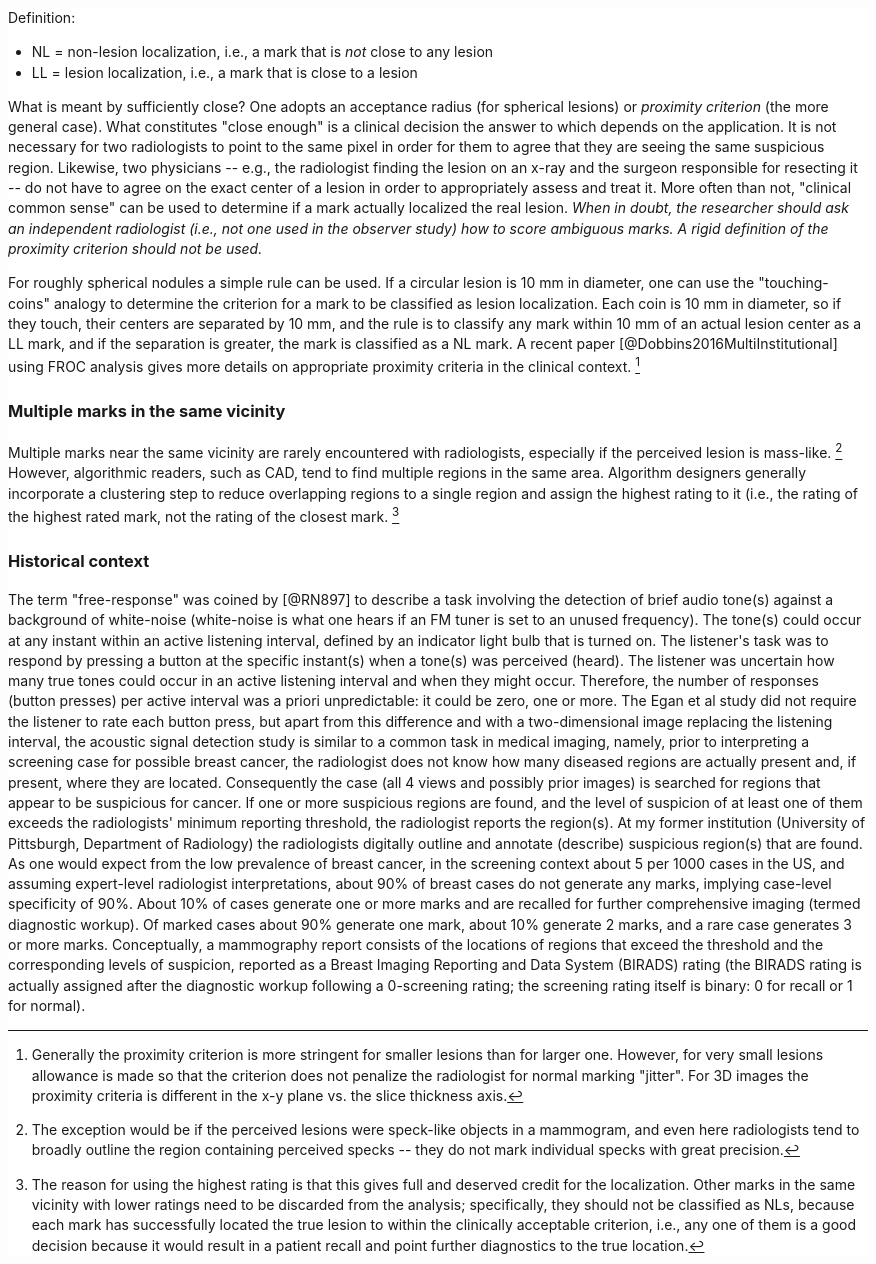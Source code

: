 Definition:

-   NL = non-lesion localization, i.e., a mark that is *not* close to any lesion
-   LL = lesion localization, i.e., a mark that is close to a lesion

What is meant by sufficiently close? One adopts an acceptance radius (for spherical lesions) or *proximity criterion* (the more general case). What constitutes "close enough" is a clinical decision the answer to which depends on the application. It is not necessary for two radiologists to point to the same pixel in order for them to agree that they are seeing the same suspicious region. Likewise, two physicians -- e.g., the radiologist finding the lesion on an x-ray and the surgeon responsible for resecting it -- do not have to agree on the exact center of a lesion in order to appropriately assess and treat it. More often than not, "clinical common sense" can be used to determine if a mark actually localized the real lesion. *When in doubt, the researcher should ask an independent radiologist (i.e., not one used in the observer study) how to score ambiguous marks. A rigid definition of the proximity criterion should not be used.*

For roughly spherical nodules a simple rule can be used. If a circular lesion is 10 mm in diameter, one can use the "touching-coins" analogy to determine the criterion for a mark to be classified as lesion localization. Each coin is 10 mm in diameter, so if they touch, their centers are separated by 10 mm, and the rule is to classify any mark within 10 mm of an actual lesion center as a LL mark, and if the separation is greater, the mark is classified as a NL mark. A recent paper [@Dobbins2016MultiInstitutional] using FROC analysis gives more details on appropriate proximity criteria in the clinical context. [^5]

[^5]: Generally the proximity criterion is more stringent for smaller lesions than for larger one. However, for very small lesions allowance is made so that the criterion does not penalize the radiologist for normal marking "jitter". For 3D images the proximity criteria is different in the x-y plane vs. the slice thickness axis.

### Multiple marks in the same vicinity

Multiple marks near the same vicinity are rarely encountered with radiologists, especially if the perceived lesion is mass-like. [^6] However, algorithmic readers, such as CAD, tend to find multiple regions in the same area. Algorithm designers generally incorporate a clustering step to reduce overlapping regions to a single region and assign the highest rating to it (i.e., the rating of the highest rated mark, not the rating of the closest mark. [^7]

[^6]: The exception would be if the perceived lesions were speck-like objects in a mammogram, and even here radiologists tend to broadly outline the region containing perceived specks -- they do not mark individual specks with great precision.

[^7]: The reason for using the highest rating is that this gives full and deserved credit for the localization. Other marks in the same vicinity with lower ratings need to be discarded from the analysis; specifically, they should not be classified as NLs, because each mark has successfully located the true lesion to within the clinically acceptable criterion, i.e., any one of them is a good decision because it would result in a patient recall and point further diagnostics to the true location.

### Historical context

The term "free-response" was coined by [@RN897] to describe a task involving the detection of brief audio tone(s) against a background of white-noise (white-noise is what one hears if an FM tuner is set to an unused frequency). The tone(s) could occur at any instant within an active listening interval, defined by an indicator light bulb that is turned on. The listener's task was to respond by pressing a button at the specific instant(s) when a tone(s) was perceived (heard). The listener was uncertain how many true tones could occur in an active listening interval and when they might occur. Therefore, the number of responses (button presses) per active interval was a priori unpredictable: it could be zero, one or more. The Egan et al study did not require the listener to rate each button press, but apart from this difference and with a two-dimensional image replacing the listening interval, the acoustic signal detection study is similar to a common task in medical imaging, namely, prior to interpreting a screening case for possible breast cancer, the radiologist does not know how many diseased regions are actually present and, if present, where they are located. Consequently the case (all 4 views and possibly prior images) is searched for regions that appear to be suspicious for cancer. If one or more suspicious regions are found, and the level of suspicion of at least one of them exceeds the radiologists' minimum reporting threshold, the radiologist reports the region(s). At my former institution (University of Pittsburgh, Department of Radiology) the radiologists digitally outline and annotate (describe) suspicious region(s) that are found. As one would expect from the low prevalence of breast cancer, in the screening context about 5 per 1000 cases in the US, and assuming expert-level radiologist interpretations, about 90% of breast cases do not generate any marks, implying case-level specificity of 90%. About 10% of cases generate one or more marks and are recalled for further comprehensive imaging (termed diagnostic workup). Of marked cases about 90% generate one mark, about 10% generate 2 marks, and a rare case generates 3 or more marks. Conceptually, a mammography report consists of the locations of regions that exceed the threshold and the corresponding levels of suspicion, reported as a Breast Imaging Reporting and Data System (BIRADS) rating (the BIRADS rating is actually assigned after the diagnostic workup following a 0-screening rating; the screening rating itself is binary: 0 for recall or 1 for normal).


[^1]: Diffuse interstitial lung disease refers to disease within both lungs that affects the interstitium or connective tissue that forms the support structure of the lungs' air sacs or alveoli. When one inhales, the alveoli fill with air and pass oxygen to the blood stream. When one exhales, carbon dioxide passes from the blood into the alveoli and is expelled from the body. When interstitial disease is present, the interstitium becomes inflamed and stiff, preventing the alveoli from fully expanding. This limits both the delivery of oxygen to the blood stream and the removal of carbon dioxide from the body. As the disease progresses, the interstitium scars with thickening of the walls of the alveoli, which further hampers lung function.
[^2]: When different views of the same patient anatomy (perhaps in different modalities) are available, it is assumed that all images are segmented consistently, and the rating for each ROI takes into account all views of that ROI in the different views (or modalities). The segmentation shown in the figure is a schematic. In fact the ROIs could be clinically driven descriptors of location, such as "apex of lung" or "mediastinum", and the image does not have to have lines showing the ROIs (which would be distracting to the radiologist). The number of ROIs per image can be at the researcher's discretion and there is no requirement that every case have a fixed number of ROIs.
[^3]: The probability of benign suspicious regions is much higher [@Ernster1981Epidemiology], about 13% for women aged 40-45.
[^4]: The proper terminology for this paradigm has evolved. Older publications and some newer ones refer to this as a true positive (TP) event, thereby confusing a ROC related term that does not involve search with one that does.
[^8]: Bunch et al actually used the terms "true positive" and "false positive" to describe these events. This practice, still used in publications in this field, is confusing because there is ambiguity about whether these terms, commonly used in the ROC paradigm, are being applied to the case as a whole or to specific regions in the case.
[^9]: Fig. 5 in [@bunch1977free] is incorrect in implying, with the arrows, that the plots extend indefinitely to the right. Also there is a notation differences: P(TP) in Bunch et. al. is equivalent to LLF in this book. To avoid confusion with the $\lambda$ parameter of the radiological search model, the variable Bunch et al. call $\lambda$ is equivalent to NLF in this book.
[^10]: Since humans make the decisions, it would be incorrect to label these as physical signal-to-noise-ratios; that is the reason for qualifying them as perceptual SNRs.